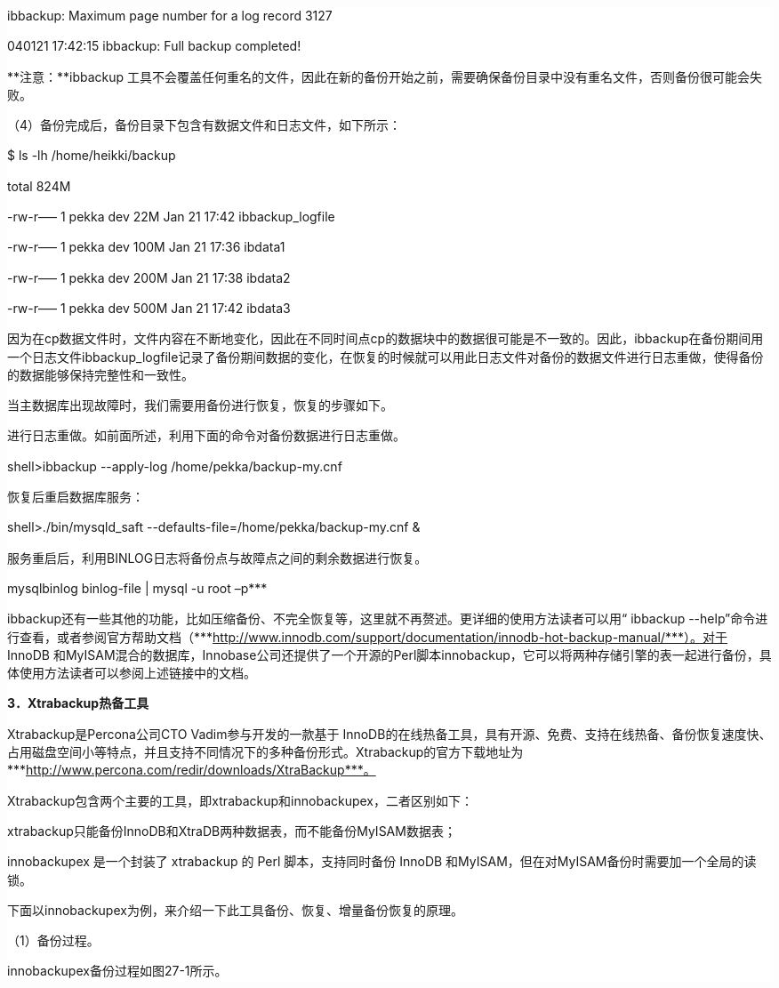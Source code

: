 ibbackup: Maximum page number for a log record 3127

040121 17:42:15 ibbackup: Full backup completed!

**注意：**ibbackup 工具不会覆盖任何重名的文件，因此在新的备份开始之前，需要确保备份目录中没有重名文件，否则备份很可能会失败。

（4）备份完成后，备份目录下包含有数据文件和日志文件，如下所示：

$ ls -lh /home/heikki/backup

total 824M

-rw-r—– 1 pekka dev 22M Jan 21 17:42 ibbackup_logfile

-rw-r—– 1 pekka dev 100M Jan 21 17:36 ibdata1

-rw-r—– 1 pekka dev 200M Jan 21 17:38 ibdata2

-rw-r—– 1 pekka dev 500M Jan 21 17:42 ibdata3

因为在cp数据文件时，文件内容在不断地变化，因此在不同时间点cp的数据块中的数据很可能是不一致的。因此，ibbackup在备份期间用一个日志文件ibbackup_logfile记录了备份期间数据的变化，在恢复的时候就可以用此日志文件对备份的数据文件进行日志重做，使得备份的数据能够保持完整性和一致性。

当主数据库出现故障时，我们需要用备份进行恢复，恢复的步骤如下。

进行日志重做。如前面所述，利用下面的命令对备份数据进行日志重做。

shell>ibbackup --apply-log /home/pekka/backup-my.cnf

恢复后重启数据库服务：

shell>./bin/mysqld_saft --defaults-file=/home/pekka/backup-my.cnf &

服务重启后，利用BINLOG日志将备份点与故障点之间的剩余数据进行恢复。

mysqlbinlog binlog-file | mysql -u root –p***

ibbackup还有一些其他的功能，比如压缩备份、不完全恢复等，这里就不再赘述。更详细的使用方法读者可以用“ ibbackup --help”命令进行查看，或者参阅官方帮助文档（***http://www.innodb.com/support/documentation/innodb-hot-backup-manual/***）。对于 InnoDB 和MyISAM混合的数据库，Innobase公司还提供了一个开源的Perl脚本innobackup，它可以将两种存储引擎的表一起进行备份，具体使用方法读者可以参阅上述链接中的文档。

**3．Xtrabackup热备工具**

Xtrabackup是Percona公司CTO Vadim参与开发的一款基于 InnoDB的在线热备工具，具有开源、免费、支持在线热备、备份恢复速度快、占用磁盘空间小等特点，并且支持不同情况下的多种备份形式。Xtrabackup的官方下载地址为***http://www.percona.com/redir/downloads/XtraBackup***。

Xtrabackup包含两个主要的工具，即xtrabackup和innobackupex，二者区别如下：

xtrabackup只能备份InnoDB和XtraDB两种数据表，而不能备份MyISAM数据表；

innobackupex 是一个封装了 xtrabackup 的 Perl 脚本，支持同时备份 InnoDB 和MyISAM，但在对MyISAM备份时需要加一个全局的读锁。

下面以innobackupex为例，来介绍一下此工具备份、恢复、增量备份恢复的原理。

（1）备份过程。

innobackupex备份过程如图27-1所示。


